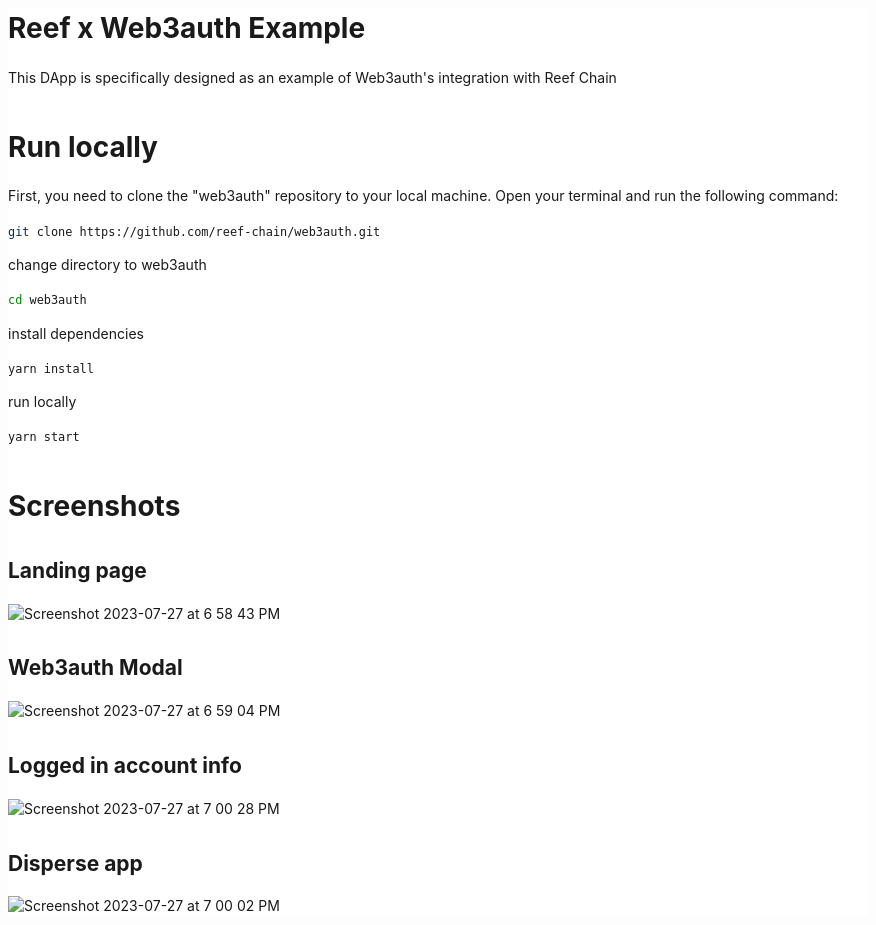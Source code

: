 # Reef x Web3auth Example
This DApp is specifically designed as an example of Web3auth's integration with Reef Chain

# Run locally
First, you need to clone the "web3auth" repository to your local machine. Open your terminal and run the following command:

```bash
git clone https://github.com/reef-chain/web3auth.git
```
change directory to web3auth
```bash
cd web3auth
```
install dependencies
```bash
yarn install
```
run locally
```bash
yarn start
```

# Screenshots

## Landing page
<img width="1146" alt="Screenshot 2023-07-27 at 6 58 43 PM" src="https://github.com/reef-chain/web3auth/assets/62092256/16d3738d-bce6-4f5c-b49a-bdb7994e52b8">

## Web3auth Modal
<img width="1147" alt="Screenshot 2023-07-27 at 6 59 04 PM" src="https://github.com/reef-chain/web3auth/assets/62092256/39c183de-0f1f-42b9-97da-0cbcbb1eeb7a">

## Logged in account info
<img width="573" alt="Screenshot 2023-07-27 at 7 00 28 PM" src="https://github.com/reef-chain/web3auth/assets/62092256/0c161d46-9738-48d1-a018-ab5e121847d2">

## Disperse app
<img width="1147" alt="Screenshot 2023-07-27 at 7 00 02 PM" src="https://github.com/reef-chain/web3auth/assets/62092256/4e0e7578-1e17-4d92-bbd5-1937a6ae9f0a">